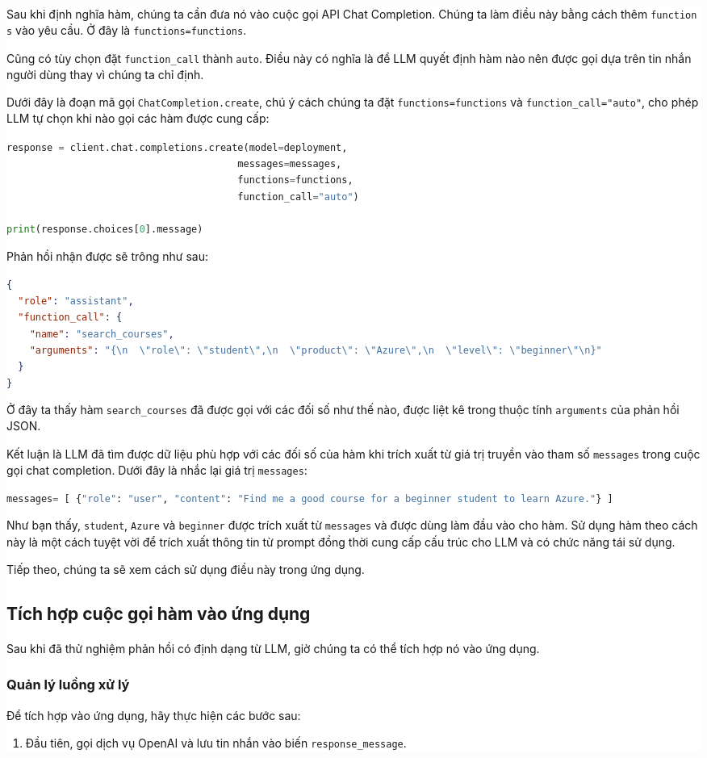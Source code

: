 Sau khi định nghĩa hàm, chúng ta cần đưa nó vào cuộc gọi API Chat Completion. Chúng ta làm điều này bằng cách thêm `functions` vào yêu cầu. Ở đây là `functions=functions`.

Cũng có tùy chọn đặt `function_call` thành `auto`. Điều này có nghĩa là để LLM quyết định hàm nào nên được gọi dựa trên tin nhắn người dùng thay vì chúng ta chỉ định.

Dưới đây là đoạn mã gọi `ChatCompletion.create`, chú ý cách chúng ta đặt `functions=functions` và `function_call="auto"`, cho phép LLM tự chọn khi nào gọi các hàm được cung cấp:

```python
response = client.chat.completions.create(model=deployment,
                                        messages=messages,
                                        functions=functions,
                                        function_call="auto")

print(response.choices[0].message)
```

Phản hồi nhận được sẽ trông như sau:

```json
{
  "role": "assistant",
  "function_call": {
    "name": "search_courses",
    "arguments": "{\n  \"role\": \"student\",\n  \"product\": \"Azure\",\n  \"level\": \"beginner\"\n}"
  }
}
```

Ở đây ta thấy hàm `search_courses` đã được gọi với các đối số như thế nào, được liệt kê trong thuộc tính `arguments` của phản hồi JSON.

Kết luận là LLM đã tìm được dữ liệu phù hợp với các đối số của hàm khi trích xuất từ giá trị truyền vào tham số `messages` trong cuộc gọi chat completion. Dưới đây là nhắc lại giá trị `messages`:

```python
messages= [ {"role": "user", "content": "Find me a good course for a beginner student to learn Azure."} ]
```

Như bạn thấy, `student`, `Azure` và `beginner` được trích xuất từ `messages` và được dùng làm đầu vào cho hàm. Sử dụng hàm theo cách này là một cách tuyệt vời để trích xuất thông tin từ prompt đồng thời cung cấp cấu trúc cho LLM và có chức năng tái sử dụng.

Tiếp theo, chúng ta sẽ xem cách sử dụng điều này trong ứng dụng.

## Tích hợp cuộc gọi hàm vào ứng dụng

Sau khi đã thử nghiệm phản hồi có định dạng từ LLM, giờ chúng ta có thể tích hợp nó vào ứng dụng.

### Quản lý luồng xử lý

Để tích hợp vào ứng dụng, hãy thực hiện các bước sau:

1. Đầu tiên, gọi dịch vụ OpenAI và lưu tin nhắn vào biến `response_message`.
